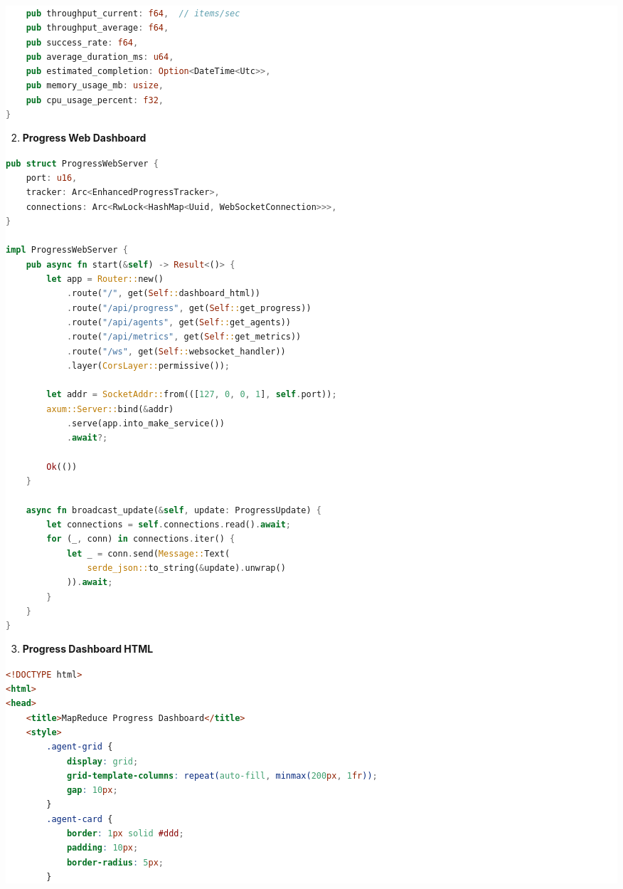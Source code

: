 ```rust
    pub throughput_current: f64,  // items/sec
    pub throughput_average: f64,
    pub success_rate: f64,
    pub average_duration_ms: u64,
    pub estimated_completion: Option<DateTime<Utc>>,
    pub memory_usage_mb: usize,
    pub cpu_usage_percent: f32,
}
```

2. **Progress Web Dashboard**
```rust
pub struct ProgressWebServer {
    port: u16,
    tracker: Arc<EnhancedProgressTracker>,
    connections: Arc<RwLock<HashMap<Uuid, WebSocketConnection>>>,
}

impl ProgressWebServer {
    pub async fn start(&self) -> Result<()> {
        let app = Router::new()
            .route("/", get(Self::dashboard_html))
            .route("/api/progress", get(Self::get_progress))
            .route("/api/agents", get(Self::get_agents))
            .route("/api/metrics", get(Self::get_metrics))
            .route("/ws", get(Self::websocket_handler))
            .layer(CorsLayer::permissive());
        
        let addr = SocketAddr::from(([127, 0, 0, 1], self.port));
        axum::Server::bind(&addr)
            .serve(app.into_make_service())
            .await?;
        
        Ok(())
    }
    
    async fn broadcast_update(&self, update: ProgressUpdate) {
        let connections = self.connections.read().await;
        for (_, conn) in connections.iter() {
            let _ = conn.send(Message::Text(
                serde_json::to_string(&update).unwrap()
            )).await;
        }
    }
}
```

3. **Progress Dashboard HTML**
```html
<!DOCTYPE html>
<html>
<head>
    <title>MapReduce Progress Dashboard</title>
    <style>
        .agent-grid {
            display: grid;
            grid-template-columns: repeat(auto-fill, minmax(200px, 1fr));
            gap: 10px;
        }
        .agent-card {
            border: 1px solid #ddd;
            padding: 10px;
            border-radius: 5px;
        }
```